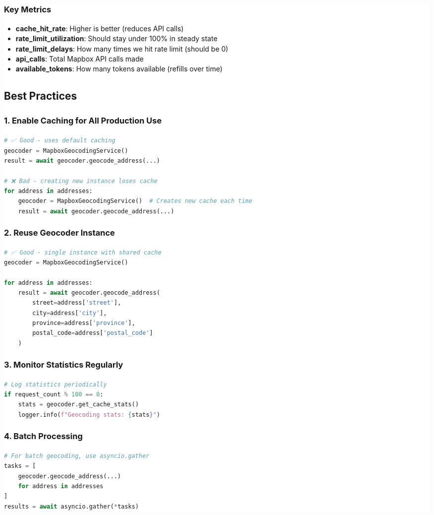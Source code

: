 ### Key Metrics

- **cache_hit_rate**: Higher is better (reduces API calls)
- **rate_limit_utilization**: Should stay under 100% in steady state
- **rate_limit_delays**: How many times we hit rate limit (should be 0)
- **api_calls**: Total Mapbox API calls made
- **available_tokens**: How many tokens available (refills over time)

## Best Practices

### 1. Enable Caching for All Production Use
```python
# ✅ Good - uses default caching
geocoder = MapboxGeocodingService()
result = await geocoder.geocode_address(...)

# ❌ Bad - creating new instance loses cache
for address in addresses:
    geocoder = MapboxGeocodingService()  # Creates new cache each time
    result = await geocoder.geocode_address(...)
```

### 2. Reuse Geocoder Instance
```python
# ✅ Good - single instance with shared cache
geocoder = MapboxGeocodingService()

for address in addresses:
    result = await geocoder.geocode_address(
        street=address['street'],
        city=address['city'],
        province=address['province'],
        postal_code=address['postal_code']
    )
```

### 3. Monitor Statistics Regularly
```python
# Log statistics periodically
if request_count % 100 == 0:
    stats = geocoder.get_cache_stats()
    logger.info(f"Geocoding stats: {stats}")
```

### 4. Batch Processing
```python
# For batch geocoding, use asyncio.gather
tasks = [
    geocoder.geocode_address(...)
    for address in addresses
]
results = await asyncio.gather(*tasks)
```

